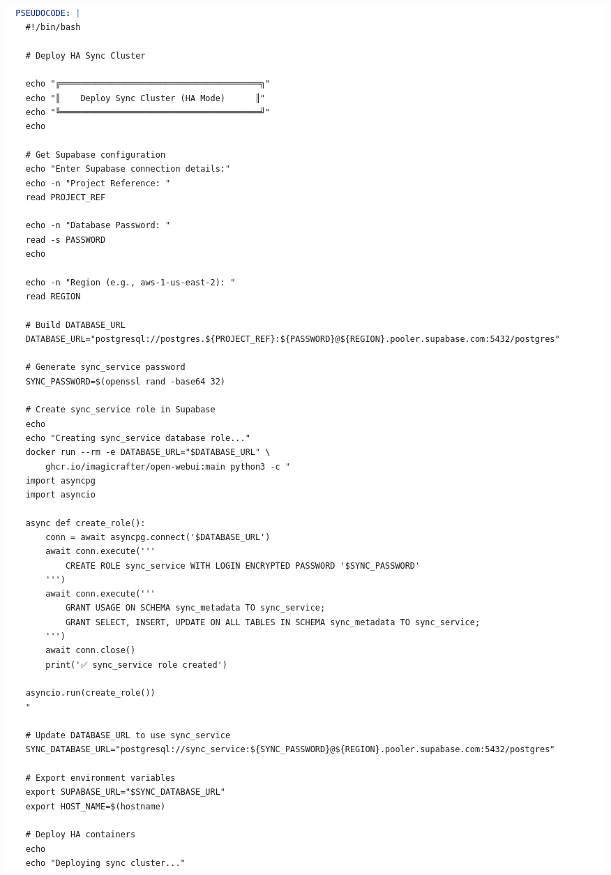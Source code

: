 ```yaml
  PSEUDOCODE: |
    #!/bin/bash

    # Deploy HA Sync Cluster

    echo "╔════════════════════════════════════════╗"
    echo "║    Deploy Sync Cluster (HA Mode)      ║"
    echo "╚════════════════════════════════════════╝"
    echo

    # Get Supabase configuration
    echo "Enter Supabase connection details:"
    echo -n "Project Reference: "
    read PROJECT_REF

    echo -n "Database Password: "
    read -s PASSWORD
    echo

    echo -n "Region (e.g., aws-1-us-east-2): "
    read REGION

    # Build DATABASE_URL
    DATABASE_URL="postgresql://postgres.${PROJECT_REF}:${PASSWORD}@${REGION}.pooler.supabase.com:5432/postgres"

    # Generate sync_service password
    SYNC_PASSWORD=$(openssl rand -base64 32)

    # Create sync_service role in Supabase
    echo
    echo "Creating sync_service database role..."
    docker run --rm -e DATABASE_URL="$DATABASE_URL" \
        ghcr.io/imagicrafter/open-webui:main python3 -c "
    import asyncpg
    import asyncio

    async def create_role():
        conn = await asyncpg.connect('$DATABASE_URL')
        await conn.execute('''
            CREATE ROLE sync_service WITH LOGIN ENCRYPTED PASSWORD '$SYNC_PASSWORD'
        ''')
        await conn.execute('''
            GRANT USAGE ON SCHEMA sync_metadata TO sync_service;
            GRANT SELECT, INSERT, UPDATE ON ALL TABLES IN SCHEMA sync_metadata TO sync_service;
        ''')
        await conn.close()
        print('✅ sync_service role created')

    asyncio.run(create_role())
    "

    # Update DATABASE_URL to use sync_service
    SYNC_DATABASE_URL="postgresql://sync_service:${SYNC_PASSWORD}@${REGION}.pooler.supabase.com:5432/postgres"

    # Export environment variables
    export SUPABASE_URL="$SYNC_DATABASE_URL"
    export HOST_NAME=$(hostname)

    # Deploy HA containers
    echo
    echo "Deploying sync cluster..."
```